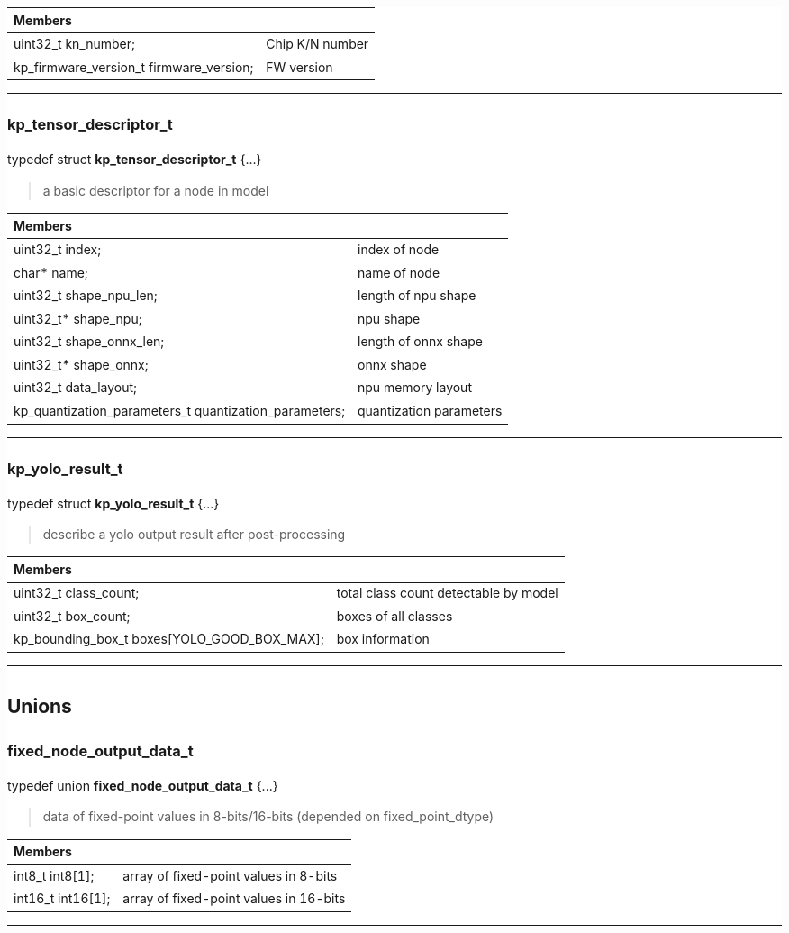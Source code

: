 |Members| |
|:---|:--- |
|uint32_t kn_number;| Chip K/N number |
|kp_firmware_version_t firmware_version;| FW version |


---
### **kp_tensor_descriptor_t**
typedef struct **kp_tensor_descriptor_t** {...}
> a basic descriptor for a node in model

|Members| |
|:---|:--- |
|uint32_t index;| index of node |
|char* name;| name of node |
|uint32_t shape_npu_len;| length of npu shape |
|uint32_t* shape_npu;| npu shape |
|uint32_t shape_onnx_len;| length of onnx shape |
|uint32_t* shape_onnx;| onnx shape |
|uint32_t data_layout;| npu memory layout |
|kp_quantization_parameters_t quantization_parameters;| quantization parameters |


---
### **kp_yolo_result_t**
typedef struct **kp_yolo_result_t** {...}
> describe a yolo output result after post-processing

|Members| |
|:---|:--- |
|uint32_t class_count;| total class count detectable by model |
|uint32_t box_count;| boxes of all classes |
|kp_bounding_box_t boxes[YOLO_GOOD_BOX_MAX];| box information |


---




## **Unions**
### **fixed_node_output_data_t**
typedef union **fixed_node_output_data_t** {...}
> data of fixed-point values in 8-bits/16-bits (depended on fixed_point_dtype)

|Members| |
|:---|:--- |
|int8_t int8[1];| array of fixed-point values in 8-bits |
|int16_t int16[1];| array of fixed-point values in 16-bits |


---
